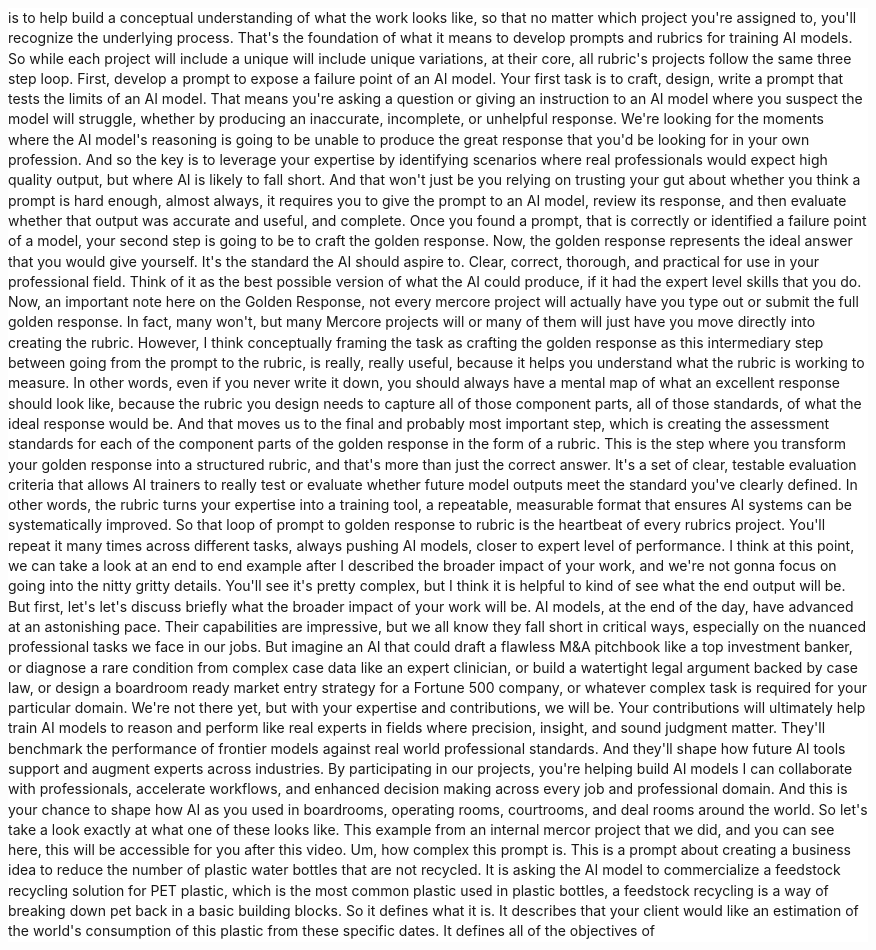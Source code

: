 is to help build a conceptual understanding of what the work looks like, so that no matter which project you're assigned to, you'll recognize the underlying process. That's the foundation of what it means to develop prompts and rubrics for training AI models. So while each project will include a unique will include unique variations, at their core, all rubric's projects follow the same three step loop. First, develop a prompt to expose a failure point of an AI model. Your first task is to craft, design, write a prompt that tests the limits of an AI model. That means you're asking a question or giving an instruction to an AI model where you suspect the model will struggle, whether by producing an inaccurate, incomplete, or unhelpful response. We're looking for the moments where the AI model's reasoning is going to be unable to produce the great response that you'd be looking for in your own profession. And so the key is to leverage your expertise by identifying scenarios where real professionals would expect high quality output, but where AI is likely to fall short. And that won't just be you relying on trusting your gut about whether you think a prompt is hard enough, almost always, it requires you to give the prompt to an AI model, review its response, and then evaluate whether that output was accurate and useful, and complete. Once you found a prompt, that is correctly or identified a failure point of a model, your second step is going to be to craft the golden response. Now, the golden response represents the ideal answer that you would give yourself. It's the standard the AI should aspire to. Clear, correct, thorough, and practical for use in your professional field. Think of it as the best possible version of what the AI could produce, if it had the expert level skills that you do. Now, an important note here on the Golden Response, not every mercore project will actually have you type out or submit the full golden response. In fact, many won't, but many Mercore projects will or many of them will just have you move directly into creating the rubric. However, I think conceptually framing the task as crafting the golden response as this intermediary step between going from the prompt to the rubric, is really, really useful, because it helps you understand what the rubric is working to measure. In other words, even if you never write it down, you should always have a mental map of what an excellent response should look like, because the rubric you design needs to capture all of those component parts, all of those standards, of what the ideal response would be. And that moves us to the final and probably most important step, which is creating the assessment standards for each of the component parts of the golden response in the form of a rubric. This is the step where you transform your golden response into a structured rubric, and that's more than just the correct answer. It's a set of clear, testable evaluation criteria that allows AI trainers to really test or evaluate whether future model outputs meet the standard you've clearly defined. In other words, the rubric turns your expertise into a training tool, a repeatable, measurable format that ensures AI systems can be systematically improved. So that loop of prompt to golden response to rubric is the heartbeat of every rubrics project. You'll repeat it many times across different tasks, always pushing AI models, closer to expert level of performance. I think at this point, we can take a look at an end to end example after I described the broader impact of your work, and we're not gonna focus on going into the nitty gritty details. You'll see it's pretty complex, but I think it is helpful to kind of see what the end output will be. But first, let's let's discuss briefly what the broader impact of your work will be. AI models, at the end of the day, have advanced at an astonishing pace. Their capabilities are impressive, but we all know they fall short in critical ways, especially on the nuanced professional tasks we face in our jobs. But imagine an AI that could draft a flawless M&A pitchbook like a top investment banker, or diagnose a rare condition from complex case data like an expert clinician, or build a watertight legal argument backed by case law, or design a boardroom ready market entry strategy for a Fortune 500 company, or whatever complex task is required for your particular domain. We're not there yet, but with your expertise and contributions, we will be. Your contributions will ultimately help train AI models to reason and perform like real experts in fields where precision, insight, and sound judgment matter. They'll benchmark the performance of frontier models against real world professional standards. And they'll shape how future AI tools support and augment experts across industries. By participating in our projects, you're helping build AI models I can collaborate with professionals, accelerate workflows, and enhanced decision making across every job and professional domain. And this is your chance to shape how AI as you used in boardrooms, operating rooms, courtrooms, and deal rooms around the world. So let's take a look exactly at what one of these looks like. This example from an internal mercor project that we did, and you can see here, this will be accessible for you after this video. Um, how complex this prompt is. This is a prompt about creating a business idea to reduce the number of plastic water bottles that are not recycled. It is asking the AI model to commercialize a feedstock recycling solution for PET plastic, which is the most common plastic used in plastic bottles, a feedstock recycling is a way of breaking down pet back in a basic building blocks. So it defines what it is. It describes that your client would like an estimation of the world's consumption of this plastic from these specific dates. It defines all of the objectives of